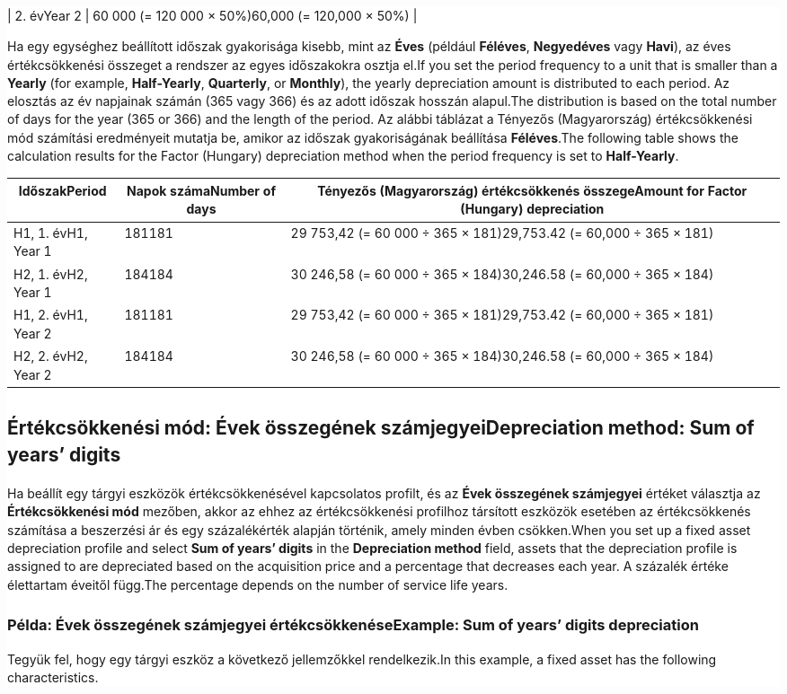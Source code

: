 | <span data-ttu-id="46fb5-219">2. év</span><span class="sxs-lookup"><span data-stu-id="46fb5-219">Year 2</span></span> | <span data-ttu-id="46fb5-220">60 000 (= 120 000 × 50%)</span><span class="sxs-lookup"><span data-stu-id="46fb5-220">60,000 (= 120,000 × 50%)</span></span>                 |

<span data-ttu-id="46fb5-221">Ha egy egységhez beállított időszak gyakorisága kisebb, mint az **Éves** (például **Féléves**, **Negyedéves** vagy **Havi**), az éves értékcsökkenési összeget a rendszer az egyes időszakokra osztja el.</span><span class="sxs-lookup"><span data-stu-id="46fb5-221">If you set the period frequency to a unit that is smaller than a **Yearly** (for example, **Half-Yearly**, **Quarterly**, or **Monthly**), the yearly depreciation amount is distributed to each period.</span></span> <span data-ttu-id="46fb5-222">Az elosztás az év napjainak számán (365 vagy 366) és az adott időszak hosszán alapul.</span><span class="sxs-lookup"><span data-stu-id="46fb5-222">The distribution is based on the total number of days for the year (365 or 366) and the length of the period.</span></span> <span data-ttu-id="46fb5-223">Az alábbi táblázat a Tényezős (Magyarország) értékcsökkenési mód számítási eredményeit mutatja be, amikor az időszak gyakoriságának beállítása **Féléves**.</span><span class="sxs-lookup"><span data-stu-id="46fb5-223">The following table shows the calculation results for the Factor (Hungary) depreciation method when the period frequency is set to **Half-Yearly**.</span></span>

| <span data-ttu-id="46fb5-224">Időszak</span><span class="sxs-lookup"><span data-stu-id="46fb5-224">Period</span></span>     | <span data-ttu-id="46fb5-225">Napok száma</span><span class="sxs-lookup"><span data-stu-id="46fb5-225">Number of days</span></span> | <span data-ttu-id="46fb5-226">Tényezős (Magyarország) értékcsökkenés összege</span><span class="sxs-lookup"><span data-stu-id="46fb5-226">Amount for Factor (Hungary) depreciation</span></span> |
|------------|----------------|------------------------------------------|
| <span data-ttu-id="46fb5-227">H1, 1. év</span><span class="sxs-lookup"><span data-stu-id="46fb5-227">H1, Year 1</span></span> | <span data-ttu-id="46fb5-228">181</span><span class="sxs-lookup"><span data-stu-id="46fb5-228">181</span></span>            | <span data-ttu-id="46fb5-229">29 753,42 (= 60 000 ÷ 365 × 181)</span><span class="sxs-lookup"><span data-stu-id="46fb5-229">29,753.42 (= 60,000 ÷ 365 × 181)</span></span>         |
| <span data-ttu-id="46fb5-230">H2, 1. év</span><span class="sxs-lookup"><span data-stu-id="46fb5-230">H2, Year 1</span></span> | <span data-ttu-id="46fb5-231">184</span><span class="sxs-lookup"><span data-stu-id="46fb5-231">184</span></span>            | <span data-ttu-id="46fb5-232">30 246,58 (= 60 000 ÷ 365 × 184)</span><span class="sxs-lookup"><span data-stu-id="46fb5-232">30,246.58 (= 60,000 ÷ 365 × 184)</span></span>         |
| <span data-ttu-id="46fb5-233">H1, 2. év</span><span class="sxs-lookup"><span data-stu-id="46fb5-233">H1, Year 2</span></span> | <span data-ttu-id="46fb5-234">181</span><span class="sxs-lookup"><span data-stu-id="46fb5-234">181</span></span>            | <span data-ttu-id="46fb5-235">29 753,42 (= 60 000 ÷ 365 × 181)</span><span class="sxs-lookup"><span data-stu-id="46fb5-235">29,753.42 (= 60,000 ÷ 365 × 181)</span></span>         |
| <span data-ttu-id="46fb5-236">H2, 2. év</span><span class="sxs-lookup"><span data-stu-id="46fb5-236">H2, Year 2</span></span> | <span data-ttu-id="46fb5-237">184</span><span class="sxs-lookup"><span data-stu-id="46fb5-237">184</span></span>            | <span data-ttu-id="46fb5-238">30 246,58 (= 60 000 ÷ 365 × 184)</span><span class="sxs-lookup"><span data-stu-id="46fb5-238">30,246.58 (= 60,000 ÷ 365 × 184)</span></span>         |

## <a name="depreciation-method-sum-of-years-digits"></a><span data-ttu-id="46fb5-239">Értékcsökkenési mód: Évek összegének számjegyei</span><span class="sxs-lookup"><span data-stu-id="46fb5-239">Depreciation method: Sum of years’ digits</span></span>
<span data-ttu-id="46fb5-240">Ha beállít egy tárgyi eszközök értékcsökkenésével kapcsolatos profilt, és az **Évek összegének számjegyei** értéket választja az **Értékcsökkenési mód** mezőben, akkor az ehhez az értékcsökkenési profilhoz társított eszközök esetében az értékcsökkenés számítása a beszerzési ár és egy százalékérték alapján történik, amely minden évben csökken.</span><span class="sxs-lookup"><span data-stu-id="46fb5-240">When you set up a fixed asset depreciation profile and select **Sum of years’ digits** in the **Depreciation method** field, assets that the depreciation profile is assigned to are depreciated based on the acquisition price and a percentage that decreases each year.</span></span> <span data-ttu-id="46fb5-241">A százalék értéke élettartam éveitől függ.</span><span class="sxs-lookup"><span data-stu-id="46fb5-241">The percentage depends on the number of service life years.</span></span>

### <a name="example-sum-of-years-digits-depreciation"></a><span data-ttu-id="46fb5-242">Példa: Évek összegének számjegyei értékcsökkenése</span><span class="sxs-lookup"><span data-stu-id="46fb5-242">Example: Sum of years’ digits depreciation</span></span>

<span data-ttu-id="46fb5-243">Tegyük fel, hogy egy tárgyi eszköz a következő jellemzőkkel rendelkezik.</span><span class="sxs-lookup"><span data-stu-id="46fb5-243">In this example, a fixed asset has the following characteristics.</span></span>
